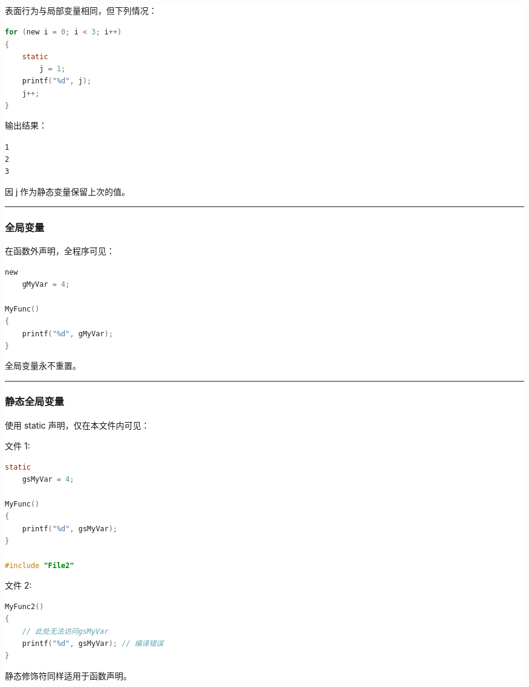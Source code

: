 表面行为与局部变量相同，但下列情况：

```c
for (new i = 0; i < 3; i++)
{
    static
        j = 1;
    printf("%d", j);
    j++;
}
```

输出结果：

```
1
2
3
```

因 j 作为静态变量保留上次的值。

---

### 全局变量

在函数外声明，全程序可见：

```c
new
    gMyVar = 4;

MyFunc()
{
    printf("%d", gMyVar);
}
```

全局变量永不重置。

---

### 静态全局变量

使用 static 声明，仅在本文件内可见：

文件 1:

```c
static
    gsMyVar = 4;

MyFunc()
{
    printf("%d", gsMyVar);
}

#include "File2"
```

文件 2:

```c
MyFunc2()
{
    // 此处无法访问gsMyVar
    printf("%d", gsMyVar); // 编译错误
}
```

静态修饰符同样适用于函数声明。
